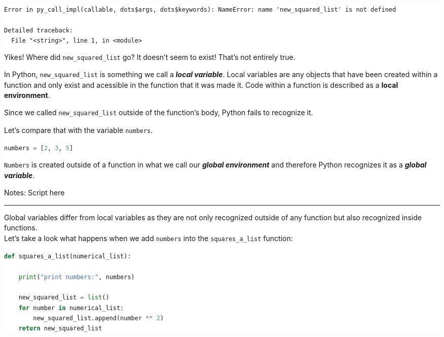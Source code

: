 ```out
Error in py_call_impl(callable, dots$args, dots$keywords): NameError: name 'new_squared_list' is not defined

Detailed traceback: 
  File "<string>", line 1, in <module>
```

Yikes\! Where did `new_squared_list` go? It doesn’t seem to exist\!
That’s not entirely true.

In Python, `new_squared_list` is something we call a ***local
variable***. Local variables are any objects that have been created
within a function and only exist and acessible in the function that it
was made it. Code within a function is described as a **local
environment**.

Since we called `new_squared_list` outside of the function’s body,
Python fails to recognize it.

Let’s compare that with the variable `numbers`.

``` python
numbers = [2, 3, 5]
```

`Numbers` is created outside of a function in what we call our ***global
environment*** and therefore Python recognizes it as a ***global
variable***.

Notes: Script here

<html>

<audio controls >

<source src="/placeholder_audio.mp3" />

</audio>

</html>

---

Global variables differ from local variables as they are not only
recognized outside of any function but also recognized inside
functions.  
Let’s take a look what happens when we add `numbers` into the
`squares_a_list` function:

``` python
def squares_a_list(numerical_list):

    print("print numbers:", numbers)
    
    new_squared_list = list()
    for number in numerical_list:
        new_squared_list.append(number ** 2)
    return new_squared_list
```

